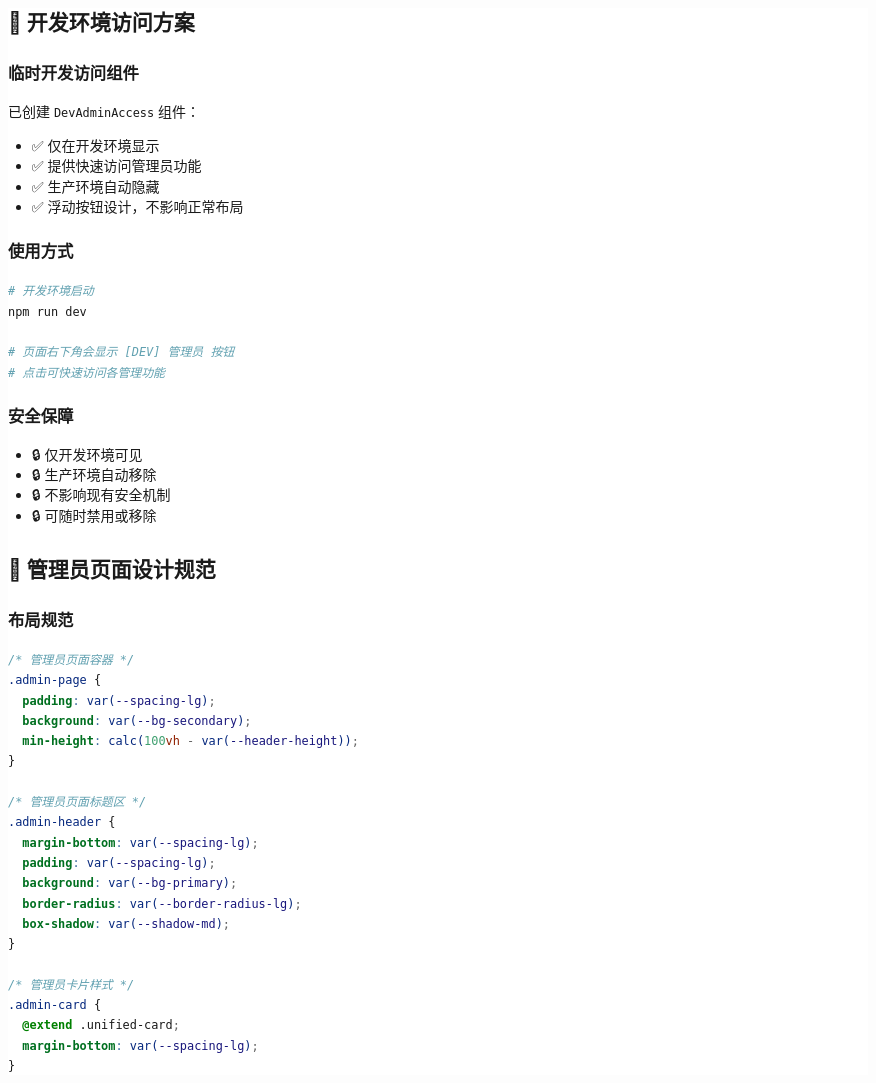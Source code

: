 ## 🔧 开发环境访问方案

### 临时开发访问组件
已创建 `DevAdminAccess` 组件：
- ✅ 仅在开发环境显示
- ✅ 提供快速访问管理员功能
- ✅ 生产环境自动隐藏
- ✅ 浮动按钮设计，不影响正常布局

### 使用方式
```bash
# 开发环境启动
npm run dev

# 页面右下角会显示 [DEV] 管理员 按钮
# 点击可快速访问各管理功能
```

### 安全保障
- 🔒 仅开发环境可见
- 🔒 生产环境自动移除
- 🔒 不影响现有安全机制
- 🔒 可随时禁用或移除

## 📐 管理员页面设计规范

### 布局规范
```css
/* 管理员页面容器 */
.admin-page {
  padding: var(--spacing-lg);
  background: var(--bg-secondary);
  min-height: calc(100vh - var(--header-height));
}

/* 管理员页面标题区 */
.admin-header {
  margin-bottom: var(--spacing-lg);
  padding: var(--spacing-lg);
  background: var(--bg-primary);
  border-radius: var(--border-radius-lg);
  box-shadow: var(--shadow-md);
}

/* 管理员卡片样式 */
.admin-card {
  @extend .unified-card;
  margin-bottom: var(--spacing-lg);
}
```

